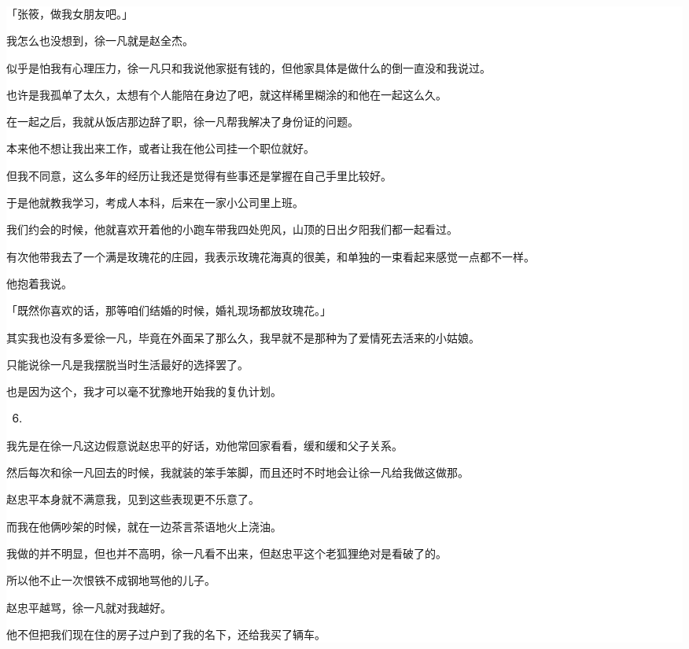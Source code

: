 
「张筱，做我女朋友吧。」


我怎么也没想到，徐一凡就是赵全杰。


似乎是怕我有心理压力，徐一凡只和我说他家挺有钱的，但他家具体是做什么的倒一直没和我说过。


也许是我孤单了太久，太想有个人能陪在身边了吧，就这样稀里糊涂的和他在一起这么久。


在一起之后，我就从饭店那边辞了职，徐一凡帮我解决了身份证的问题。


本来他不想让我出来工作，或者让我在他公司挂一个职位就好。


但我不同意，这么多年的经历让我还是觉得有些事还是掌握在自己手里比较好。


于是他就教我学习，考成人本科，后来在一家小公司里上班。


我们约会的时候，他就喜欢开着他的小跑车带我四处兜风，山顶的日出夕阳我们都一起看过。


有次他带我去了一个满是玫瑰花的庄园，我表示玫瑰花海真的很美，和单独的一束看起来感觉一点都不一样。


他抱着我说。


「既然你喜欢的话，那等咱们结婚的时候，婚礼现场都放玫瑰花。」


其实我也没有多爱徐一凡，毕竟在外面呆了那么久，我早就不是那种为了爱情死去活来的小姑娘。


只能说徐一凡是我摆脱当时生活最好的选择罢了。


也是因为这个，我才可以毫不犹豫地开始我的复仇计划。


6.


我先是在徐一凡这边假意说赵忠平的好话，劝他常回家看看，缓和缓和父子关系。


然后每次和徐一凡回去的时候，我就装的笨手笨脚，而且还时不时地会让徐一凡给我做这做那。


赵忠平本身就不满意我，见到这些表现更不乐意了。


而我在他俩吵架的时候，就在一边茶言茶语地火上浇油。


我做的并不明显，但也并不高明，徐一凡看不出来，但赵忠平这个老狐狸绝对是看破了的。


所以他不止一次恨铁不成钢地骂他的儿子。


赵忠平越骂，徐一凡就对我越好。


他不但把我们现在住的房子过户到了我的名下，还给我买了辆车。

